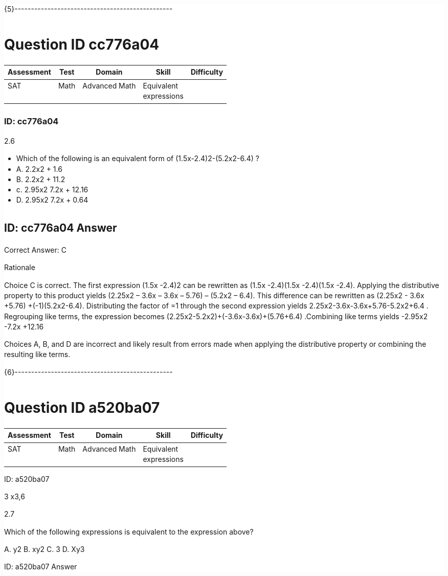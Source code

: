 {5}------------------------------------------------

# Question ID cc776a04

| Assessment | Test | Domain        | Skill                     | Difficulty |
|------------|------|---------------|---------------------------|------------|
| SAT        | Math | Advanced Math | Equivalent<br>expressions |            |

### ID: cc776a04

2.6

- Which of the following is an equivalent form of (1.5x-2.4)2-(5.2x2-6.4) ?
- A. 2.2x2 + 1.6
- B. 2.2x2 + 11.2
- c. 2.95x2 7.2x + 12.16
- D. 2.95x2 7.2x + 0.64

## ID: cc776a04 Answer

Correct Answer: C

Rationale

Choice C is correct. The first expression (1.5x -2.4)2 can be rewritten as (1.5x -2.4)(1.5x -2.4)(1.5x -2.4). Applying the distributive property to this product yields (2.25x2 – 3.6x – 3.6x – 5.76) – (5.2x2 – 6.4). This difference can be rewritten as (2.25x2 - 3.6x +5.76) +(-1)(5.2x2-6.4). Distributing the factor of =1 through the second expression yields 2.25x2-3.6x-3.6x+5.76-5.2x2+6.4 . Regrouping like terms, the expression becomes (2.25x2-5.2x2)+(-3.6x-3.6x)+(5.76+6.4) .Combining like terms yields -2.95x2 -7.2x +12.16

Choices A, B, and D are incorrect and likely result from errors made when applying the distributive property or combining the resulting like terms.

{6}------------------------------------------------

# Question ID a520ba07

| Assessment | Test | Domain        | Skill                     | Difficulty |
|------------|------|---------------|---------------------------|------------|
| SAT        | Math | Advanced Math | Equivalent<br>expressions |            |

ID: a520ba07

3 x3,6

2.7

Which of the following expressions is equivalent to the expression above?

A. y2 B. xy2 C. 3 D. Xy3

ID: a520ba07 Answer
